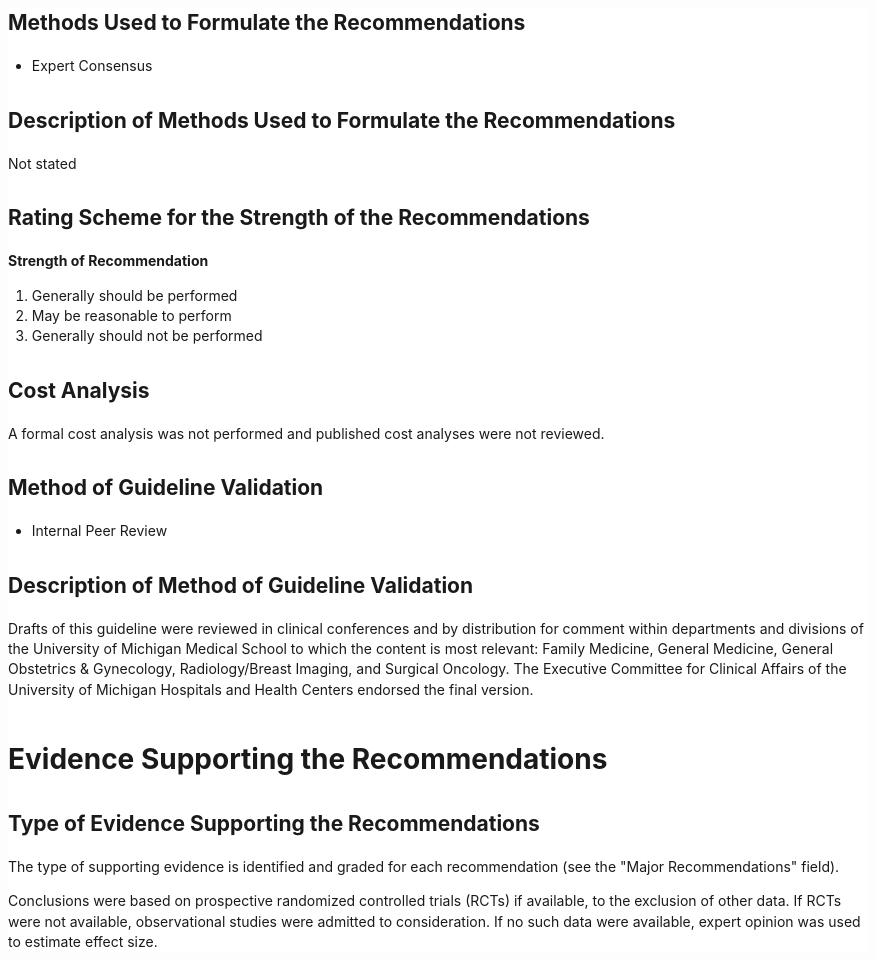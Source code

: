 ## Methods Used to Formulate the Recommendations

- Expert Consensus

## Description of Methods Used to Formulate the Recommendations



Not stated

## Rating Scheme for the Strength of the Recommendations



 **Strength of Recommendation**

  1. Generally should be performed 
  2. May be reasonable to perform 
  3. Generally should not be performed 



## Cost Analysis



A formal cost analysis was not performed and published cost analyses were not reviewed.

## Method of Guideline Validation

- Internal Peer Review

## Description of Method of Guideline Validation



Drafts of this guideline were reviewed in clinical conferences and by distribution for comment within departments and divisions of the University of Michigan Medical School to which the content is most relevant: Family Medicine, General Medicine, General Obstetrics & Gynecology, Radiology/Breast Imaging, and Surgical Oncology. The Executive Committee for Clinical Affairs of the University of Michigan Hospitals and Health Centers endorsed the final version.

# Evidence Supporting the Recommendations

## Type of Evidence Supporting the Recommendations



The type of supporting evidence is identified and graded for each recommendation (see the "Major Recommendations" field).

Conclusions were based on prospective randomized controlled trials (RCTs) if available, to the exclusion of other data. If RCTs were not available, observational studies were admitted to consideration. If no such data were available, expert opinion was used to estimate effect size.
